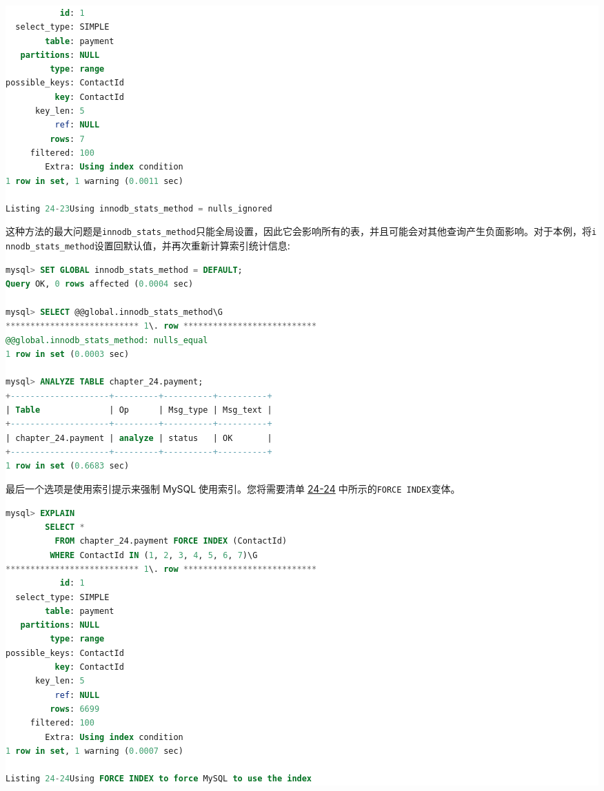 ```sql
           id: 1
  select_type: SIMPLE
        table: payment
   partitions: NULL
         type: range
possible_keys: ContactId
          key: ContactId
      key_len: 5
          ref: NULL
         rows: 7
     filtered: 100
        Extra: Using index condition
1 row in set, 1 warning (0.0011 sec)

Listing 24-23Using innodb_stats_method = nulls_ignored

```

这种方法的最大问题是`innodb_stats_method`只能全局设置，因此它会影响所有的表，并且可能会对其他查询产生负面影响。对于本例，将`innodb_stats_method`设置回默认值，并再次重新计算索引统计信息:

```sql
mysql> SET GLOBAL innodb_stats_method = DEFAULT;
Query OK, 0 rows affected (0.0004 sec)

mysql> SELECT @@global.innodb_stats_method\G
*************************** 1\. row ***************************
@@global.innodb_stats_method: nulls_equal
1 row in set (0.0003 sec)

mysql> ANALYZE TABLE chapter_24.payment;
+--------------------+---------+----------+----------+
| Table              | Op      | Msg_type | Msg_text |
+--------------------+---------+----------+----------+
| chapter_24.payment | analyze | status   | OK       |
+--------------------+---------+----------+----------+
1 row in set (0.6683 sec)

```

最后一个选项是使用索引提示来强制 MySQL 使用索引。您将需要清单 [24-24](#PC40) 中所示的`FORCE INDEX`变体。

```sql
mysql> EXPLAIN
        SELECT *
          FROM chapter_24.payment FORCE INDEX (ContactId)
         WHERE ContactId IN (1, 2, 3, 4, 5, 6, 7)\G
*************************** 1\. row ***************************
           id: 1
  select_type: SIMPLE
        table: payment
   partitions: NULL
         type: range
possible_keys: ContactId
          key: ContactId
      key_len: 5
          ref: NULL
         rows: 6699
     filtered: 100
        Extra: Using index condition
1 row in set, 1 warning (0.0007 sec)

Listing 24-24Using FORCE INDEX to force MySQL to use the index

```
